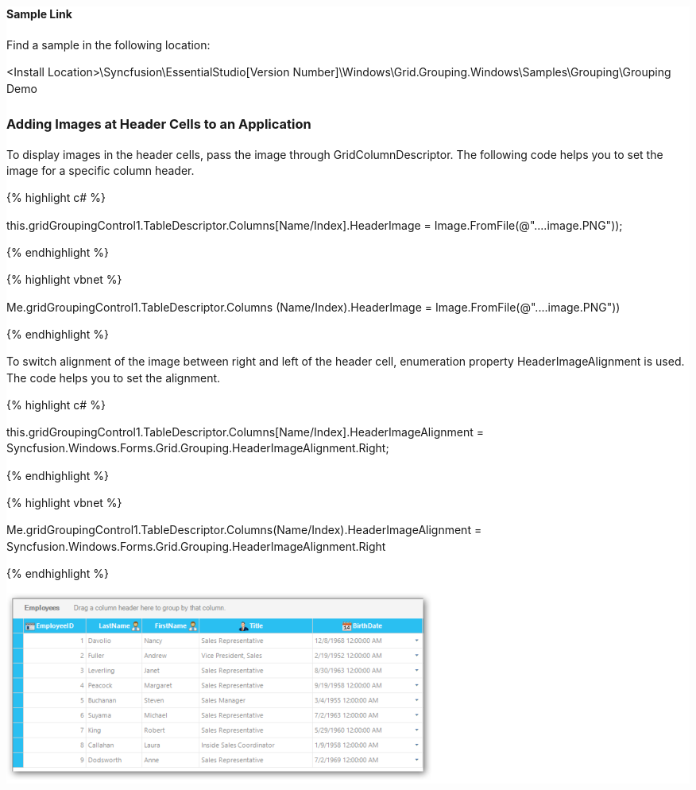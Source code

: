 
#### Sample Link

Find a sample in the following location:

&lt;Install Location&gt;\Syncfusion\EssentialStudio\[Version Number]\Windows\Grid.Grouping.Windows\Samples\Grouping\Grouping Demo

### Adding Images at Header Cells to an Application 

To display images in the header cells, pass the image through GridColumnDescriptor. The following code helps you to set the image for a specific column header.


{% highlight c# %}

this.gridGroupingControl1.TableDescriptor.Columns[Name/Index].HeaderImage = Image.FromFile(@"\..\..image.PNG"));

{% endhighlight %}

{% highlight vbnet %}

Me.gridGroupingControl1.TableDescriptor.Columns (Name/Index).HeaderImage = Image.FromFile(@"\..\..image.PNG"))

{% endhighlight %}

To switch alignment of the image between right and left of the header cell, enumeration property HeaderImageAlignment is used. The code helps you to set the alignment.


{% highlight c# %}

this.gridGroupingControl1.TableDescriptor.Columns[Name/Index].HeaderImageAlignment = Syncfusion.Windows.Forms.Grid.Grouping.HeaderImageAlignment.Right;

{% endhighlight %}

{% highlight vbnet %}

Me.gridGroupingControl1.TableDescriptor.Columns(Name/Index).HeaderImageAlignment = Syncfusion.Windows.Forms.Grid.Grouping.HeaderImageAlignment.Right

{% endhighlight %}

![](Grid-Grouping-Control_images/Grid-Grouping-Control_img142.png)
